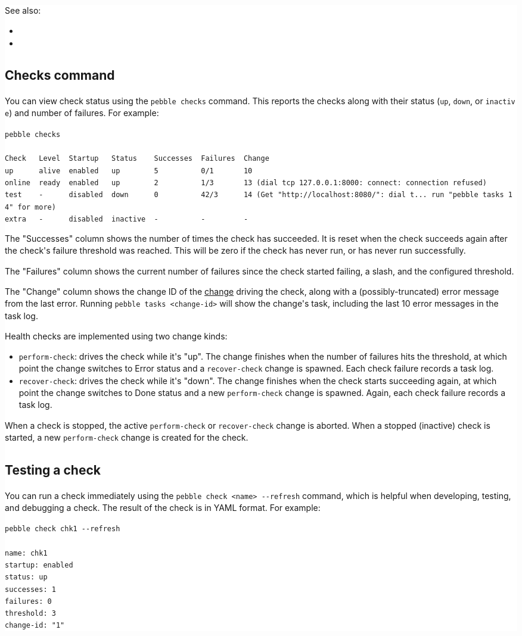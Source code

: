 See also:

- [](/how-to/run-services-reliably)
- [](/how-to/check-health-based-on-logs)

## Checks command

You can view check status using the `pebble checks` command. This reports the checks along with their status (`up`, `down`, or `inactive`) and number of failures. For example:

```{terminal}
pebble checks

Check   Level  Startup   Status    Successes  Failures  Change
up      alive  enabled   up        5          0/1       10
online  ready  enabled   up        2          1/3       13 (dial tcp 127.0.0.1:8000: connect: connection refused)
test    -      disabled  down      0          42/3      14 (Get "http://localhost:8080/": dial t... run "pebble tasks 14" for more)
extra   -      disabled  inactive  -          -         -
```

The "Successes" column shows the number of times the check has succeeded. It is reset when the check succeeds again after the check's failure threshold was reached. This will be zero if the check has never run, or has never run successfully.

The "Failures" column shows the current number of failures since the check started failing, a slash, and the configured threshold.

The "Change" column shows the change ID of the [change](changes-and-tasks) driving the check, along with a (possibly-truncated) error message from the last error. Running `pebble tasks <change-id>` will show the change's task, including the last 10 error messages in the task log.

Health checks are implemented using two change kinds:

* `perform-check`: drives the check while it's "up". The change finishes when the number of failures hits the threshold, at which point the change switches to Error status and a `recover-check` change is spawned. Each check failure records a task log.
* `recover-check`: drives the check while it's "down". The change finishes when the check starts succeeding again, at which point the change switches to Done status and a new `perform-check` change is spawned. Again, each check failure records a task log.

When a check is stopped, the active `perform-check` or `recover-check` change is aborted. When a stopped (inactive) check is started, a new `perform-check` change is created for the check.

## Testing a check

You can run a check immediately using the `pebble check <name> --refresh` command, which is helpful when developing, testing, and debugging a check. The result of the check is in YAML format. For example:

```{terminal}
pebble check chk1 --refresh

name: chk1
startup: enabled
status: up
successes: 1
failures: 0
threshold: 3
change-id: "1"
```
